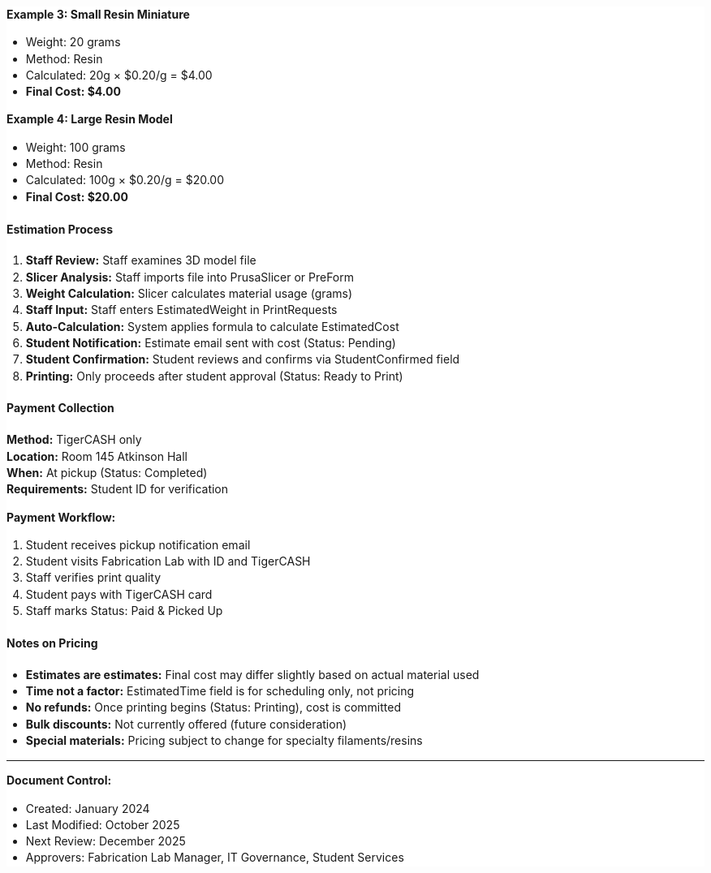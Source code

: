 **Example 3: Small Resin Miniature**
- Weight: 20 grams
- Method: Resin
- Calculated: 20g × $0.20/g = $4.00
- **Final Cost: $4.00**

**Example 4: Large Resin Model**
- Weight: 100 grams
- Method: Resin
- Calculated: 100g × $0.20/g = $20.00
- **Final Cost: $20.00**

#### Estimation Process

1. **Staff Review:** Staff examines 3D model file
2. **Slicer Analysis:** Staff imports file into PrusaSlicer or PreForm
3. **Weight Calculation:** Slicer calculates material usage (grams)
4. **Staff Input:** Staff enters EstimatedWeight in PrintRequests
5. **Auto-Calculation:** System applies formula to calculate EstimatedCost
6. **Student Notification:** Estimate email sent with cost (Status: Pending)
7. **Student Confirmation:** Student reviews and confirms via StudentConfirmed field
8. **Printing:** Only proceeds after student approval (Status: Ready to Print)

#### Payment Collection

**Method:** TigerCASH only  
**Location:** Room 145 Atkinson Hall  
**When:** At pickup (Status: Completed)  
**Requirements:** Student ID for verification

**Payment Workflow:**
1. Student receives pickup notification email
2. Student visits Fabrication Lab with ID and TigerCASH
3. Staff verifies print quality
4. Student pays with TigerCASH card
5. Staff marks Status: Paid & Picked Up

#### Notes on Pricing

- **Estimates are estimates:** Final cost may differ slightly based on actual material used
- **Time not a factor:** EstimatedTime field is for scheduling only, not pricing
- **No refunds:** Once printing begins (Status: Printing), cost is committed
- **Bulk discounts:** Not currently offered (future consideration)
- **Special materials:** Pricing subject to change for specialty filaments/resins

---

**Document Control:**
- Created: January 2024
- Last Modified: October 2025
- Next Review: December 2025
- Approvers: Fabrication Lab Manager, IT Governance, Student Services
